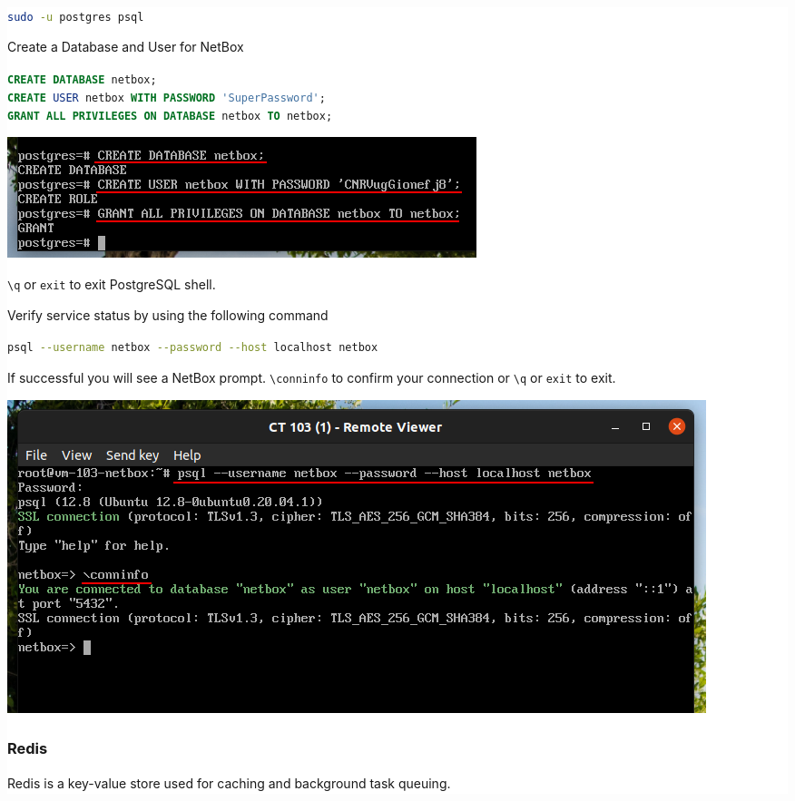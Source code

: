 ```bash
sudo -u postgres psql
```

Create a Database and User for NetBox

```sql
CREATE DATABASE netbox;
CREATE USER netbox WITH PASSWORD 'SuperPassword';
GRANT ALL PRIVILEGES ON DATABASE netbox TO netbox;
```

![1-2-create-database](/assets/images/posts/1-2-create-database.png)

`\q` or `exit` to exit PostgreSQL shell.

Verify service status by using the following command

```bash
psql --username netbox --password --host localhost netbox
```

If successful you will see a NetBox prompt. `\conninfo` to confirm your connection or `\q` or `exit` to exit.

![1-3-test-postgresql](/assets/images/posts/1-3-test-postgresql.png)

### Redis

Redis is a key-value store used for caching and background task queuing.
